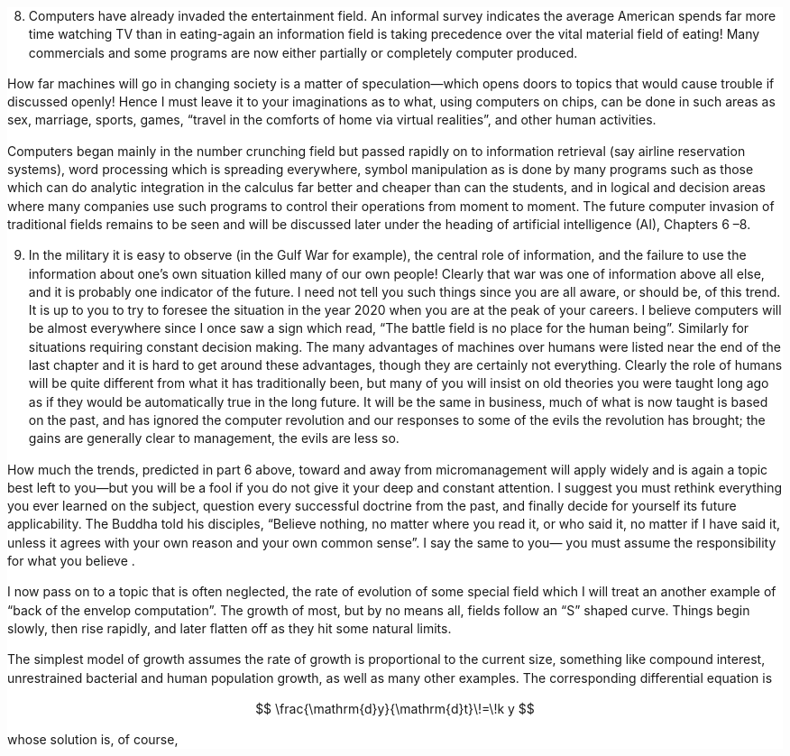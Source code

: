 8. Computers have already invaded the entertainment field. An informal survey indicates the average American spends far more time watching TV than in eating-again an information field is taking precedence over the vital material field of eating! Many commercials and some programs are now either partially or completely computer produced.  

How far machines will go in changing society is a matter of speculation—which opens doors to topics that would cause trouble if discussed openly! Hence I must leave it to your imaginations as to what, using computers on chips, can be done in such areas as sex, marriage, sports, games, “travel in the comforts of home via virtual realities”, and other human activities.  

Computers began mainly in the number crunching field but passed rapidly on to information retrieval (say airline reservation systems), word processing which is spreading everywhere, symbol manipulation as is done by many programs such as those which can do analytic integration in the calculus far better and cheaper than can the students, and in logical and decision areas where many companies use such programs to control their operations from moment to moment. The future computer invasion of traditional fields remains to be seen and will be discussed later under the heading of artificial intelligence (AI),  Chapters 6 –8.  

9. In the military it is easy to observe (in the Gulf War for example), the central role of information, and the failure to use the information about one’s own situation killed many of our own people! Clearly that war was one of information above all else, and it is probably one indicator of the future. I need not tell you such things since you are all aware, or should be, of this trend. It is up to you to try to foresee the situation in the year 2020 when you are at the peak of your careers. I believe computers will be almost everywhere since I once saw a sign which read, “The battle field is no place for the human being”. Similarly for situations requiring constant decision making. The many advantages of machines over humans were listed near the end of the last chapter and it is hard to get around these advantages, though they are certainly not everything. Clearly the role of humans will be quite different from what it has traditionally been, but many of you will insist on old theories you were taught long ago as if they would be automatically true in the long future. It will be the same in business, much of what is now taught is based on the past, and has ignored the computer revolution and our responses to some of the evils the revolution has brought; the gains are generally clear to management, the evils are less so.  

How much the trends, predicted in part 6 above, toward and away from micromanagement will apply widely and is again a topic best left to you—but you will be a fool if you do not give it your deep and constant attention. I suggest you must rethink  everything  you ever learned on the subject, question every successful doctrine from the past, and finally decide for yourself its future applicability. The Buddha told his disciples, “Believe nothing, no matter where you read it, or who said it, no matter if I have said it, unless it agrees with your own reason and your own common sense”. I say the same to you— you must assume the responsibility for   what you believe .  

I now pass on to a topic that is often neglected, the rate of evolution of some special field which I will treat an another example of “back of the envelop computation”. The growth of most, but by no means all, fields follow an “S” shaped curve. Things begin slowly, then rise rapidly, and later flatten off as they hit some natural limits.  

The simplest model of growth assumes the rate of growth is proportional to the current size, something like compound interest, unrestrained bacterial and human population growth, as well as many other examples. The corresponding differential equation is  

$$
\frac{\mathrm{d}y}{\mathrm{d}t}\!=\!k y
$$  

whose solution is, of course,  
